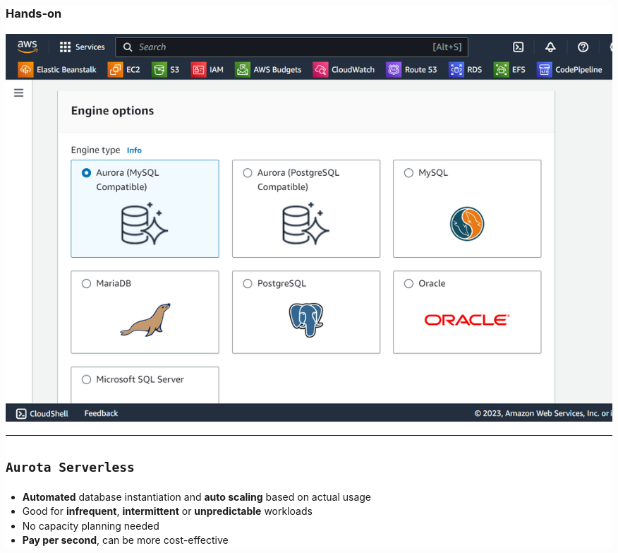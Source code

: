 
### Hands-on

![aurora_hands_on](./pic/aurora_hands_on.png)

---

## `Aurota Serverless`

- **Automated** database instantiation and **auto scaling** based on actual usage
- Good for **infrequent**, **intermittent** or **unpredictable** workloads
- No capacity planning needed
- **Pay per second**, can be more cost-effective
